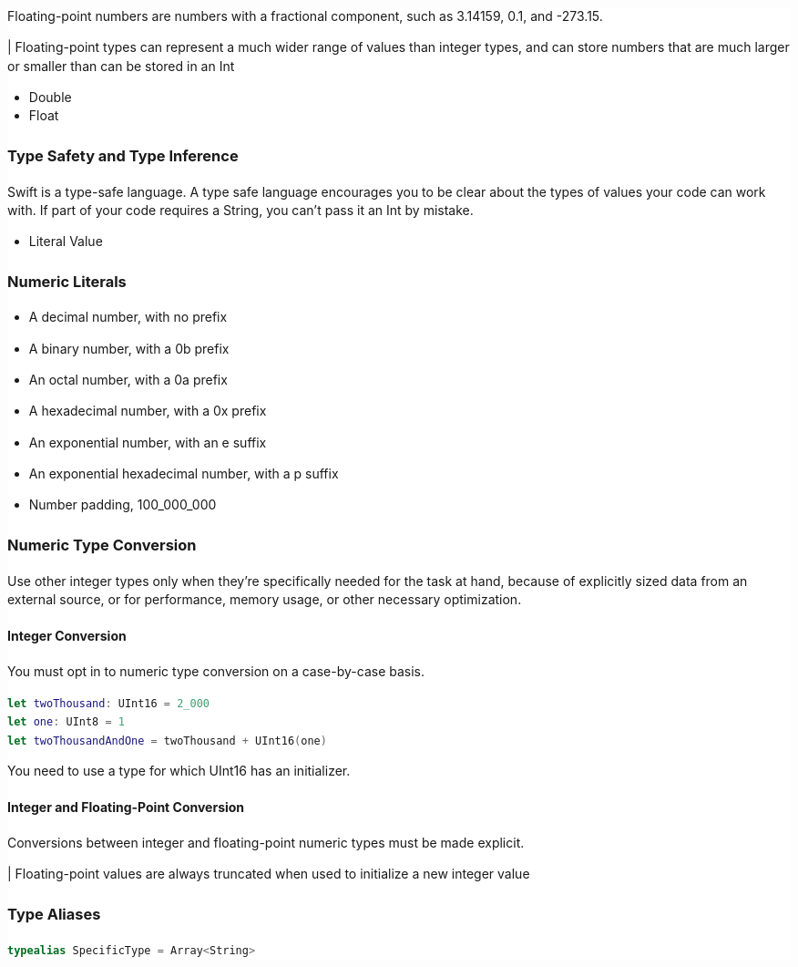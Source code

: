 Floating-point numbers are numbers with a fractional component, such as 3.14159, 0.1, and -273.15. 

| Floating-point types can represent a much wider range of values than integer types, and can store numbers that are much larger or smaller than can be stored in an Int

* Double
* Float

### Type Safety and Type Inference

Swift is a type-safe language. A type safe language encourages you to be clear about the types of values your code can work with. If part of your code requires a String, you can’t pass it an Int by mistake.

* Literal Value

### Numeric Literals

* A decimal number, with no prefix
* A binary number, with a 0b prefix
* An octal number, with a 0a prefix
* A hexadecimal number, with a 0x prefix
* An exponential number, with an e suffix
* An exponential hexadecimal number, with a p suffix

* Number padding, 100_000_000

### Numeric Type Conversion

Use other integer types only when they’re specifically needed for the task at hand, because of explicitly sized data from an external source, or for performance, memory usage, or other necessary optimization.

#### Integer Conversion

You must opt in to numeric type conversion on a case-by-case basis.

```swift
let twoThousand: UInt16 = 2_000
let one: UInt8 = 1
let twoThousandAndOne = twoThousand + UInt16(one)
```

You need to use a type for which UInt16 has an initializer.

#### Integer and Floating-Point Conversion

Conversions between integer and floating-point numeric types must be made explicit.

| Floating-point values are always truncated when used to initialize a new integer value

### Type Aliases

```swift
typealias SpecificType = Array<String>
```
